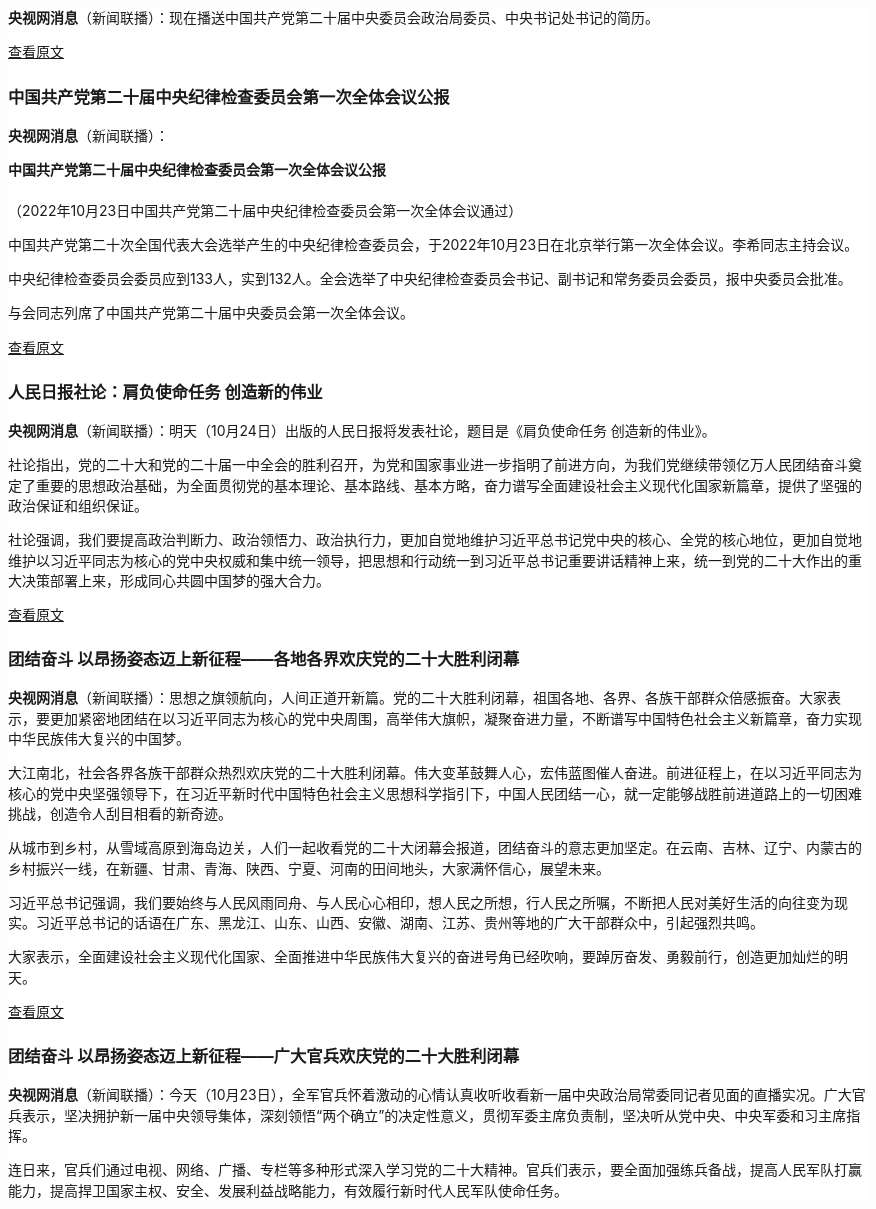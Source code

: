 **央视网消息**（新闻联播）：现在播送中国共产党第二十届中央委员会政治局委员、中央书记处书记的简历。


[查看原文](https://tv.cctv.com/2022/10/23/VIDEA43po8MbtlEeMscAqNvq221023.shtml)

### 中国共产党第二十届中央纪律检查委员会第一次全体会议公报

**央视网消息**（新闻联播）：

**中国共产党第二十届中央纪律检查委员会第一次全体会议公报**\
\
（2022年10月23日中国共产党第二十届中央纪律检查委员会第一次全体会议通过）

中国共产党第二十次全国代表大会选举产生的中央纪律检查委员会，于2022年10月23日在北京举行第一次全体会议。李希同志主持会议。

中央纪律检查委员会委员应到133人，实到132人。全会选举了中央纪律检查委员会书记、副书记和常务委员会委员，报中央委员会批准。

与会同志列席了中国共产党第二十届中央委员会第一次全体会议。


[查看原文](https://tv.cctv.com/2022/10/23/VIDEMb33DhPsEZpe2EwAUW8Z221023.shtml)

### 人民日报社论：肩负使命任务 创造新的伟业

**央视网消息**（新闻联播）：明天（10月24日）出版的人民日报将发表社论，题目是《肩负使命任务 创造新的伟业》。

社论指出，党的二十大和党的二十届一中全会的胜利召开，为党和国家事业进一步指明了前进方向，为我们党继续带领亿万人民团结奋斗奠定了重要的思想政治基础，为全面贯彻党的基本理论、基本路线、基本方略，奋力谱写全面建设社会主义现代化国家新篇章，提供了坚强的政治保证和组织保证。

社论强调，我们要提高政治判断力、政治领悟力、政治执行力，更加自觉地维护习近平总书记党中央的核心、全党的核心地位，更加自觉地维护以习近平同志为核心的党中央权威和集中统一领导，把思想和行动统一到习近平总书记重要讲话精神上来，统一到党的二十大作出的重大决策部署上来，形成同心共圆中国梦的强大合力。


[查看原文](https://tv.cctv.com/2022/10/23/VIDEZJQwKWhO54IsKV4sSsSY221023.shtml)

### 团结奋斗 以昂扬姿态迈上新征程——各地各界欢庆党的二十大胜利闭幕

**央视网消息**（新闻联播）：思想之旗领航向，人间正道开新篇。党的二十大胜利闭幕，祖国各地、各界、各族干部群众倍感振奋。大家表示，要更加紧密地团结在以习近平同志为核心的党中央周围，高举伟大旗帜，凝聚奋进力量，不断谱写中国特色社会主义新篇章，奋力实现中华民族伟大复兴的中国梦。

大江南北，社会各界各族干部群众热烈欢庆党的二十大胜利闭幕。伟大变革鼓舞人心，宏伟蓝图催人奋进。前进征程上，在以习近平同志为核心的党中央坚强领导下，在习近平新时代中国特色社会主义思想科学指引下，中国人民团结一心，就一定能够战胜前进道路上的一切困难挑战，创造令人刮目相看的新奇迹。

从城市到乡村，从雪域高原到海岛边关，人们一起收看党的二十大闭幕会报道，团结奋斗的意志更加坚定。在云南、吉林、辽宁、内蒙古的乡村振兴一线，在新疆、甘肃、青海、陕西、宁夏、河南的田间地头，大家满怀信心，展望未来。

习近平总书记强调，我们要始终与人民风雨同舟、与人民心心相印，想人民之所想，行人民之所嘱，不断把人民对美好生活的向往变为现实。习近平总书记的话语在广东、黑龙江、山东、山西、安徽、湖南、江苏、贵州等地的广大干部群众中，引起强烈共鸣。

大家表示，全面建设社会主义现代化国家、全面推进中华民族伟大复兴的奋进号角已经吹响，要踔厉奋发、勇毅前行，创造更加灿烂的明天。


[查看原文](https://tv.cctv.com/2022/10/23/VIDEcgoEUj0WKRUZnCIi8g0G221023.shtml)

### 团结奋斗 以昂扬姿态迈上新征程——广大官兵欢庆党的二十大胜利闭幕

**央视网消息**（新闻联播）：今天（10月23日），全军官兵怀着激动的心情认真收听收看新一届中央政治局常委同记者见面的直播实况。广大官兵表示，坚决拥护新一届中央领导集体，深刻领悟“两个确立”的决定性意义，贯彻军委主席负责制，坚决听从党中央、中央军委和习主席指挥。

连日来，官兵们通过电视、网络、广播、专栏等多种形式深入学习党的二十大精神。官兵们表示，要全面加强练兵备战，提高人民军队打赢能力，提高捍卫国家主权、安全、发展利益战略能力，有效履行新时代人民军队使命任务。
